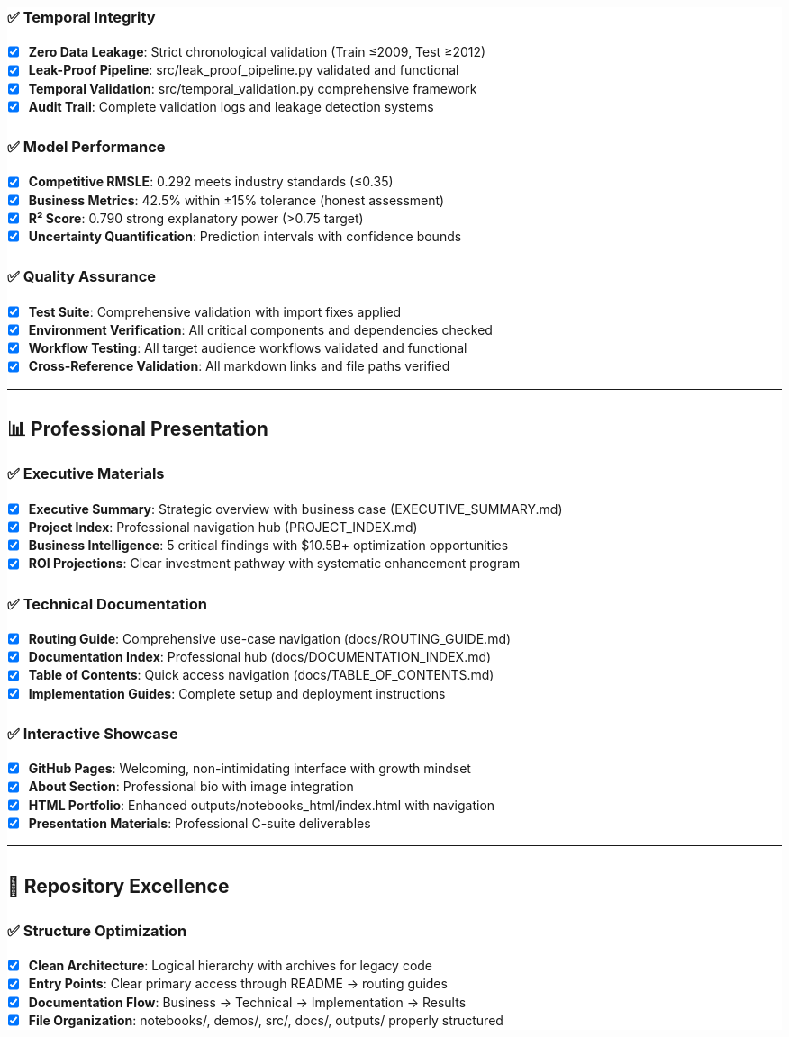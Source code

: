 ### ✅ **Temporal Integrity**
- [x] **Zero Data Leakage**: Strict chronological validation (Train ≤2009, Test ≥2012)
- [x] **Leak-Proof Pipeline**: src/leak_proof_pipeline.py validated and functional
- [x] **Temporal Validation**: src/temporal_validation.py comprehensive framework
- [x] **Audit Trail**: Complete validation logs and leakage detection systems

### ✅ **Model Performance**
- [x] **Competitive RMSLE**: 0.292 meets industry standards (≤0.35)
- [x] **Business Metrics**: 42.5% within ±15% tolerance (honest assessment)
- [x] **R² Score**: 0.790 strong explanatory power (>0.75 target)
- [x] **Uncertainty Quantification**: Prediction intervals with confidence bounds

### ✅ **Quality Assurance**
- [x] **Test Suite**: Comprehensive validation with import fixes applied
- [x] **Environment Verification**: All critical components and dependencies checked
- [x] **Workflow Testing**: All target audience workflows validated and functional
- [x] **Cross-Reference Validation**: All markdown links and file paths verified

---

## 📊 **Professional Presentation**

### ✅ **Executive Materials**
- [x] **Executive Summary**: Strategic overview with business case (EXECUTIVE_SUMMARY.md)
- [x] **Project Index**: Professional navigation hub (PROJECT_INDEX.md)
- [x] **Business Intelligence**: 5 critical findings with $10.5B+ optimization opportunities
- [x] **ROI Projections**: Clear investment pathway with systematic enhancement program

### ✅ **Technical Documentation**
- [x] **Routing Guide**: Comprehensive use-case navigation (docs/ROUTING_GUIDE.md)
- [x] **Documentation Index**: Professional hub (docs/DOCUMENTATION_INDEX.md)
- [x] **Table of Contents**: Quick access navigation (docs/TABLE_OF_CONTENTS.md)
- [x] **Implementation Guides**: Complete setup and deployment instructions

### ✅ **Interactive Showcase**
- [x] **GitHub Pages**: Welcoming, non-intimidating interface with growth mindset
- [x] **About Section**: Professional bio with image integration
- [x] **HTML Portfolio**: Enhanced outputs/notebooks_html/index.html with navigation
- [x] **Presentation Materials**: Professional C-suite deliverables

---

## 🎯 **Repository Excellence**

### ✅ **Structure Optimization**
- [x] **Clean Architecture**: Logical hierarchy with archives for legacy code
- [x] **Entry Points**: Clear primary access through README → routing guides
- [x] **Documentation Flow**: Business → Technical → Implementation → Results
- [x] **File Organization**: notebooks/, demos/, src/, docs/, outputs/ properly structured
